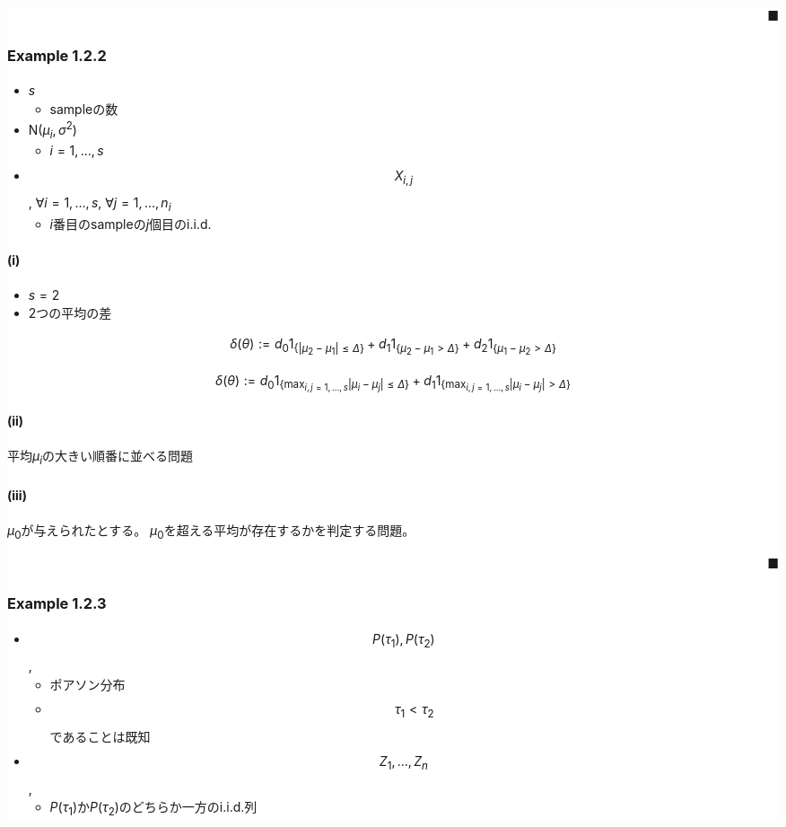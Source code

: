 <div class="QED" style="text-align: right">■</div>

### Example 1.2.2
* $s$
    * sampleの数
* $\mathrm{N}(\mu_{i}, \sigma^{2})$
    * $i = 1, \ldots, s$
* $$X_{i,j}$$, $\forall i = 1, \ldots, s$, $\forall j = 1, \ldots, n_{i}$
    * $i$番目のsampleの$j$個目のi.i.d.

#### (i)
* $s = 2$
* 2つの平均の差

$$
    \delta(\theta)
    :=
    d_{0}
    1_{\{|\mu_{2} - \mu_{1}| \le \Delta\}}
    +
    d_{1}
    1_{\{\mu_{2} - \mu_{1} > \Delta\}}
    +
    d_{2}
    1_{\{\mu_{1} - \mu_{2} > \Delta\}}
$$

$$
    \delta(\theta)
    :=
    d_{0}
    1_{\{\max_{i,j = 1, \ldots, s}|\mu_{i} - \mu_{j}| \le \Delta\}}
    +
    d_{1}
    1_{\{\max_{i,j = 1, \ldots, s}|\mu_{i} - \mu_{j}| > \Delta\}}
$$

#### (ii)
平均$\mu_{i}$の大きい順番に並べる問題

#### (iii)
$\mu_{0}$が与えられたとする。
$\mu_{0}$を超える平均が存在するかを判定する問題。

<div class="QED" style="text-align: right">■</div>

### Example 1.2.3
* $$P(\tau_{1}), P(\tau_{2})$$,
    * ポアソン分布
    * $$\tau_{1} < \tau_{2}$$であることは既知
* $$Z_{1}, \ldots, Z_{n}$$,
    * $P(\tau_{1})$か$P(\tau_{2})$のどちらか一方のi.i.d.列

